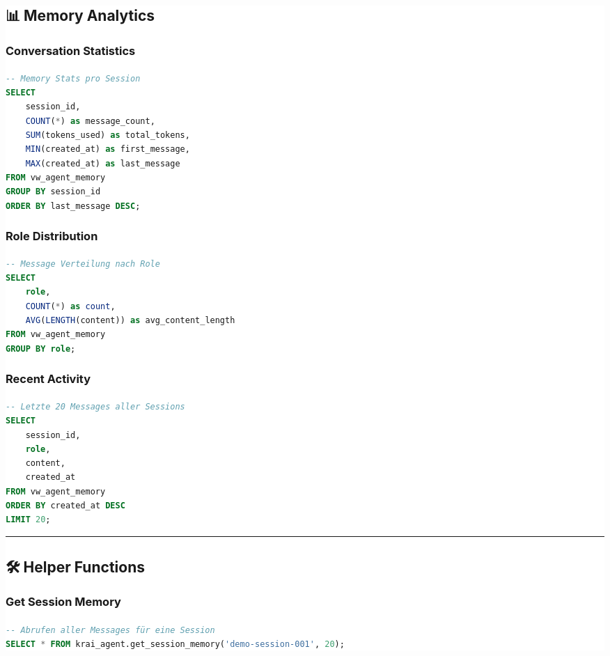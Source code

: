 
## 📊 Memory Analytics

### Conversation Statistics

```sql
-- Memory Stats pro Session
SELECT 
    session_id,
    COUNT(*) as message_count,
    SUM(tokens_used) as total_tokens,
    MIN(created_at) as first_message,
    MAX(created_at) as last_message
FROM vw_agent_memory
GROUP BY session_id
ORDER BY last_message DESC;
```

### Role Distribution

```sql
-- Message Verteilung nach Role
SELECT 
    role,
    COUNT(*) as count,
    AVG(LENGTH(content)) as avg_content_length
FROM vw_agent_memory
GROUP BY role;
```

### Recent Activity

```sql
-- Letzte 20 Messages aller Sessions
SELECT 
    session_id,
    role,
    content,
    created_at
FROM vw_agent_memory
ORDER BY created_at DESC
LIMIT 20;
```

---

## 🛠️ Helper Functions

### Get Session Memory

```sql
-- Abrufen aller Messages für eine Session
SELECT * FROM krai_agent.get_session_memory('demo-session-001', 20);
```
